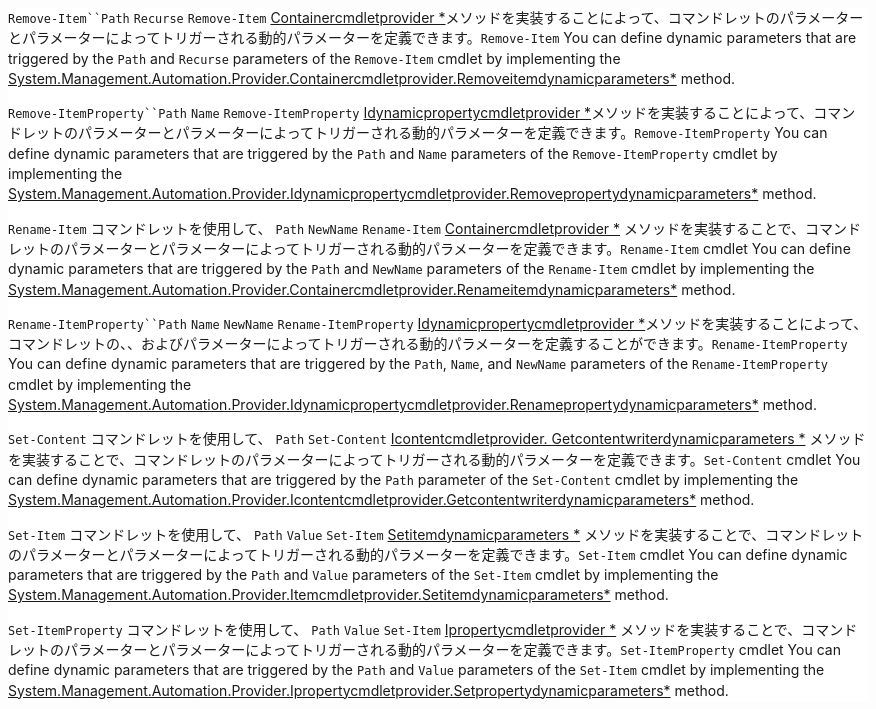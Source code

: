 <span data-ttu-id="42bec-127">`Remove-Item``Path` `Recurse` `Remove-Item` [Containercmdletprovider \*](/dotnet/api/System.Management.Automation.Provider.ContainerCmdletProvider.RemoveItemDynamicParameters)メソッドを実装することによって、コマンドレットのパラメーターとパラメーターによってトリガーされる動的パラメーターを定義できます。</span><span class="sxs-lookup"><span data-stu-id="42bec-127">`Remove-Item` You can define dynamic parameters that are triggered by the `Path` and `Recurse` parameters of the `Remove-Item` cmdlet by implementing the [System.Management.Automation.Provider.Containercmdletprovider.Removeitemdynamicparameters\*](/dotnet/api/System.Management.Automation.Provider.ContainerCmdletProvider.RemoveItemDynamicParameters) method.</span></span>

<span data-ttu-id="42bec-128">`Remove-ItemProperty``Path` `Name` `Remove-ItemProperty` [Idynamicpropertycmdletprovider \*](/dotnet/api/System.Management.Automation.Provider.IDynamicPropertyCmdletProvider.RemovePropertyDynamicParameters)メソッドを実装することによって、コマンドレットのパラメーターとパラメーターによってトリガーされる動的パラメーターを定義できます。</span><span class="sxs-lookup"><span data-stu-id="42bec-128">`Remove-ItemProperty` You can define dynamic parameters that are triggered by the `Path` and `Name` parameters of the `Remove-ItemProperty` cmdlet by implementing the [System.Management.Automation.Provider.Idynamicpropertycmdletprovider.Removepropertydynamicparameters\*](/dotnet/api/System.Management.Automation.Provider.IDynamicPropertyCmdletProvider.RemovePropertyDynamicParameters) method.</span></span>

<span data-ttu-id="42bec-129">`Rename-Item` コマンドレットを使用して、 `Path` `NewName` `Rename-Item` [Containercmdletprovider \*](/dotnet/api/System.Management.Automation.Provider.ContainerCmdletProvider.RenameItemDynamicParameters) メソッドを実装することで、コマンドレットのパラメーターとパラメーターによってトリガーされる動的パラメーターを定義できます。</span><span class="sxs-lookup"><span data-stu-id="42bec-129">`Rename-Item` cmdlet You can define dynamic parameters that are triggered by the `Path` and `NewName` parameters of the `Rename-Item` cmdlet by implementing the [System.Management.Automation.Provider.Containercmdletprovider.Renameitemdynamicparameters\*](/dotnet/api/System.Management.Automation.Provider.ContainerCmdletProvider.RenameItemDynamicParameters) method.</span></span>

<span data-ttu-id="42bec-130">`Rename-ItemProperty``Path` `Name` `NewName` `Rename-ItemProperty` [Idynamicpropertycmdletprovider \*](/dotnet/api/System.Management.Automation.Provider.IDynamicPropertyCmdletProvider.RenamePropertyDynamicParameters)メソッドを実装することによって、コマンドレットの、、およびパラメーターによってトリガーされる動的パラメーターを定義することができます。</span><span class="sxs-lookup"><span data-stu-id="42bec-130">`Rename-ItemProperty` You can define dynamic parameters that are triggered by the `Path`, `Name`, and `NewName` parameters of the `Rename-ItemProperty` cmdlet by implementing the [System.Management.Automation.Provider.Idynamicpropertycmdletprovider.Renamepropertydynamicparameters\*](/dotnet/api/System.Management.Automation.Provider.IDynamicPropertyCmdletProvider.RenamePropertyDynamicParameters) method.</span></span>

<span data-ttu-id="42bec-131">`Set-Content` コマンドレットを使用して、 `Path` `Set-Content` [Icontentcmdletprovider. Getcontentwriterdynamicparameters \*](/dotnet/api/System.Management.Automation.Provider.IContentCmdletProvider.GetContentWriterDynamicParameters) メソッドを実装することで、コマンドレットのパラメーターによってトリガーされる動的パラメーターを定義できます。</span><span class="sxs-lookup"><span data-stu-id="42bec-131">`Set-Content` cmdlet You can define dynamic parameters that are triggered by the `Path` parameter of the `Set-Content` cmdlet by implementing the [System.Management.Automation.Provider.Icontentcmdletprovider.Getcontentwriterdynamicparameters\*](/dotnet/api/System.Management.Automation.Provider.IContentCmdletProvider.GetContentWriterDynamicParameters) method.</span></span>

<span data-ttu-id="42bec-132">`Set-Item` コマンドレットを使用して、 `Path` `Value` `Set-Item` [Setitemdynamicparameters \*](/dotnet/api/System.Management.Automation.Provider.ItemCmdletProvider.SetItemDynamicParameters) メソッドを実装することで、コマンドレットのパラメーターとパラメーターによってトリガーされる動的パラメーターを定義できます。</span><span class="sxs-lookup"><span data-stu-id="42bec-132">`Set-Item` cmdlet You can define dynamic parameters that are triggered by the `Path` and `Value` parameters of the `Set-Item` cmdlet by implementing the [System.Management.Automation.Provider.Itemcmdletprovider.Setitemdynamicparameters\*](/dotnet/api/System.Management.Automation.Provider.ItemCmdletProvider.SetItemDynamicParameters) method.</span></span>

<span data-ttu-id="42bec-133">`Set-ItemProperty` コマンドレットを使用して、 `Path` `Value` `Set-Item` [Ipropertycmdletprovider \*](/dotnet/api/System.Management.Automation.Provider.IPropertyCmdletProvider.SetPropertyDynamicParameters) メソッドを実装することで、コマンドレットのパラメーターとパラメーターによってトリガーされる動的パラメーターを定義できます。</span><span class="sxs-lookup"><span data-stu-id="42bec-133">`Set-ItemProperty` cmdlet You can define dynamic parameters that are triggered by the `Path` and `Value` parameters of the `Set-Item` cmdlet by implementing the [System.Management.Automation.Provider.Ipropertycmdletprovider.Setpropertydynamicparameters\*](/dotnet/api/System.Management.Automation.Provider.IPropertyCmdletProvider.SetPropertyDynamicParameters) method.</span></span>
